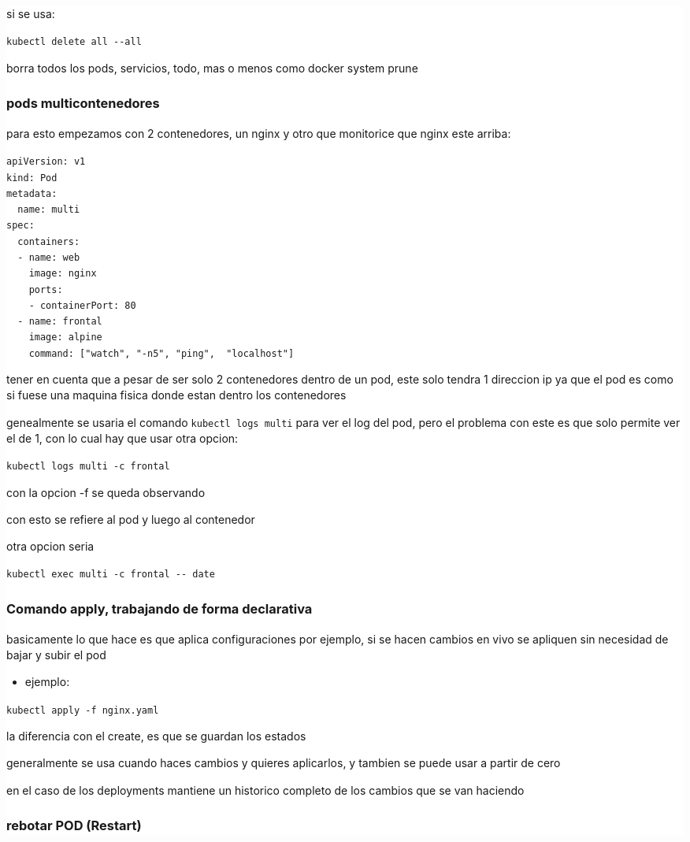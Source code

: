 si se usa:

`kubectl delete all --all`

borra todos los pods, servicios, todo, mas o menos como docker system prune

### pods multicontenedores

para esto empezamos con 2 contenedores, un nginx y otro que monitorice que nginx este arriba:

```
apiVersion: v1
kind: Pod
metadata:
  name: multi
spec:
  containers:
  - name: web
    image: nginx
    ports:
    - containerPort: 80  
  - name: frontal
    image: alpine
    command: ["watch", "-n5", "ping",  "localhost"]
```
tener en cuenta que a pesar de ser solo 2 contenedores dentro de un pod, este solo tendra 1 direccion ip ya que el pod es como si fuese una maquina fisica donde estan dentro los contenedores

genealmente se usaria el comando `kubectl logs multi` para ver el log del pod, pero el problema con este es que solo permite ver el de 1, con lo cual hay que usar otra opcion:

`kubectl logs multi -c frontal`

con la opcion -f se queda observando

con esto se refiere al pod y luego al contenedor

otra opcion seria

`kubectl exec multi -c frontal -- date`

### Comando apply, trabajando de forma declarativa

basicamente lo que hace es que aplica configuraciones por ejemplo, si se hacen cambios en vivo se apliquen sin necesidad de bajar y subir el pod

- ejemplo:

`kubectl apply -f nginx.yaml`

la diferencia con el create, es que se guardan los estados

generalmente se usa cuando haces cambios y quieres aplicarlos, y tambien se puede usar a partir de cero

en el caso de los deployments mantiene un historico completo de los cambios que se van haciendo

### rebotar POD (Restart)

